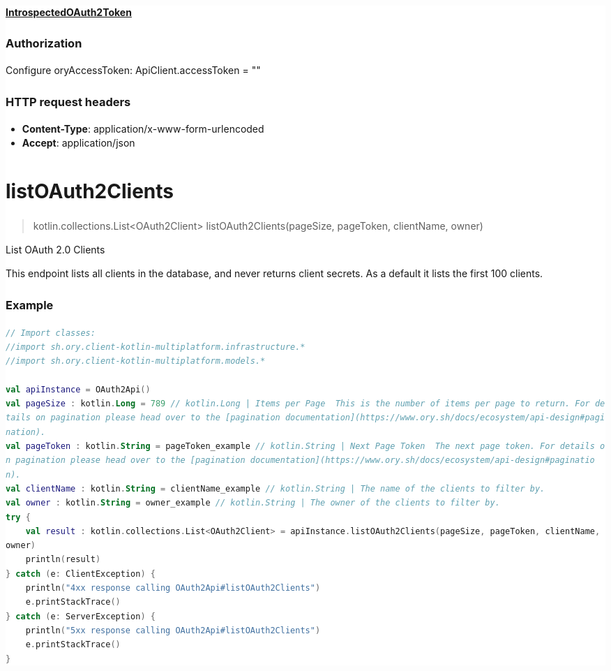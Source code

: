[**IntrospectedOAuth2Token**](IntrospectedOAuth2Token.md)

### Authorization


Configure oryAccessToken:
    ApiClient.accessToken = ""

### HTTP request headers

 - **Content-Type**: application/x-www-form-urlencoded
 - **Accept**: application/json

<a id="listOAuth2Clients"></a>
# **listOAuth2Clients**
> kotlin.collections.List&lt;OAuth2Client&gt; listOAuth2Clients(pageSize, pageToken, clientName, owner)

List OAuth 2.0 Clients

This endpoint lists all clients in the database, and never returns client secrets. As a default it lists the first 100 clients.

### Example
```kotlin
// Import classes:
//import sh.ory.client-kotlin-multiplatform.infrastructure.*
//import sh.ory.client-kotlin-multiplatform.models.*

val apiInstance = OAuth2Api()
val pageSize : kotlin.Long = 789 // kotlin.Long | Items per Page  This is the number of items per page to return. For details on pagination please head over to the [pagination documentation](https://www.ory.sh/docs/ecosystem/api-design#pagination).
val pageToken : kotlin.String = pageToken_example // kotlin.String | Next Page Token  The next page token. For details on pagination please head over to the [pagination documentation](https://www.ory.sh/docs/ecosystem/api-design#pagination).
val clientName : kotlin.String = clientName_example // kotlin.String | The name of the clients to filter by.
val owner : kotlin.String = owner_example // kotlin.String | The owner of the clients to filter by.
try {
    val result : kotlin.collections.List<OAuth2Client> = apiInstance.listOAuth2Clients(pageSize, pageToken, clientName, owner)
    println(result)
} catch (e: ClientException) {
    println("4xx response calling OAuth2Api#listOAuth2Clients")
    e.printStackTrace()
} catch (e: ServerException) {
    println("5xx response calling OAuth2Api#listOAuth2Clients")
    e.printStackTrace()
}
```
